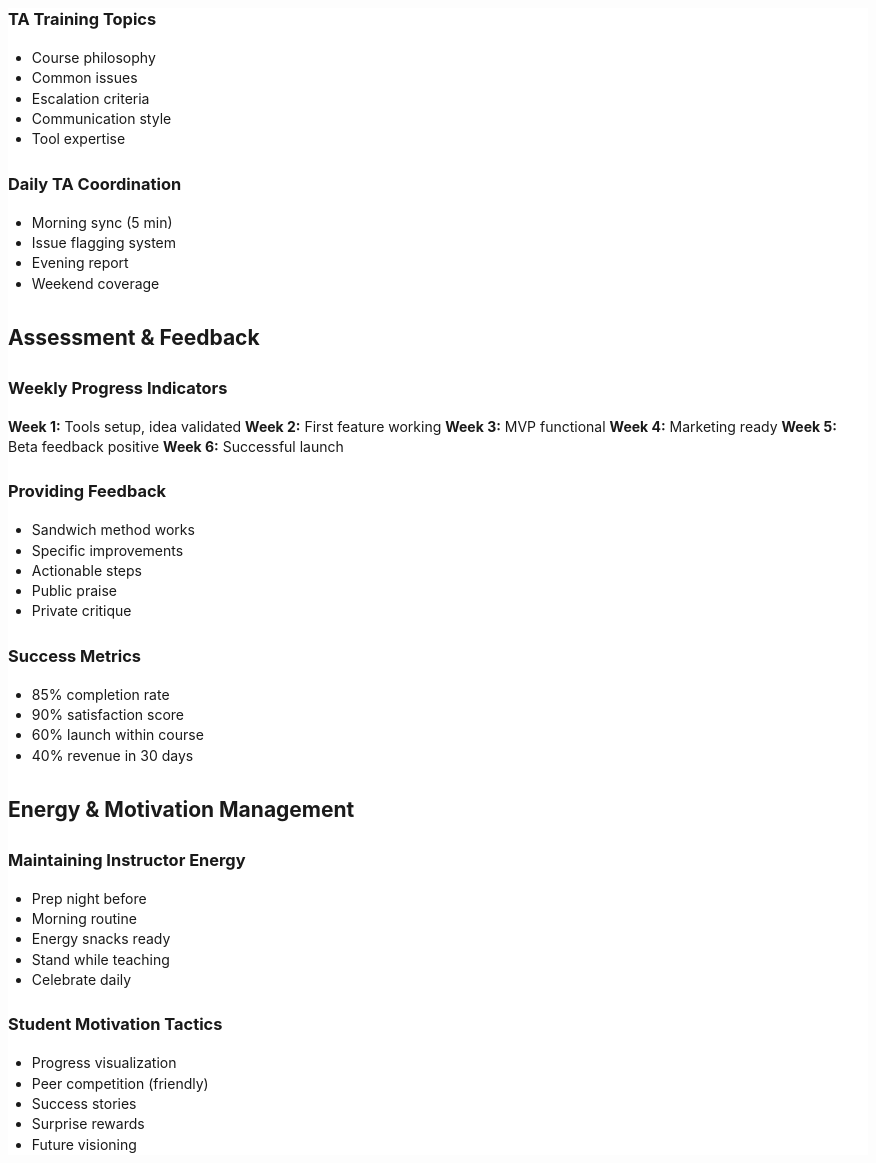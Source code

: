 ### TA Training Topics
- Course philosophy
- Common issues
- Escalation criteria
- Communication style
- Tool expertise

### Daily TA Coordination
- Morning sync (5 min)
- Issue flagging system
- Evening report
- Weekend coverage

## Assessment & Feedback

### Weekly Progress Indicators
**Week 1:** Tools setup, idea validated
**Week 2:** First feature working
**Week 3:** MVP functional
**Week 4:** Marketing ready
**Week 5:** Beta feedback positive
**Week 6:** Successful launch

### Providing Feedback
- Sandwich method works
- Specific improvements
- Actionable steps
- Public praise
- Private critique

### Success Metrics
- 85% completion rate
- 90% satisfaction score
- 60% launch within course
- 40% revenue in 30 days

## Energy & Motivation Management

### Maintaining Instructor Energy
- Prep night before
- Morning routine
- Energy snacks ready
- Stand while teaching
- Celebrate daily

### Student Motivation Tactics
- Progress visualization
- Peer competition (friendly)
- Success stories
- Surprise rewards
- Future visioning
